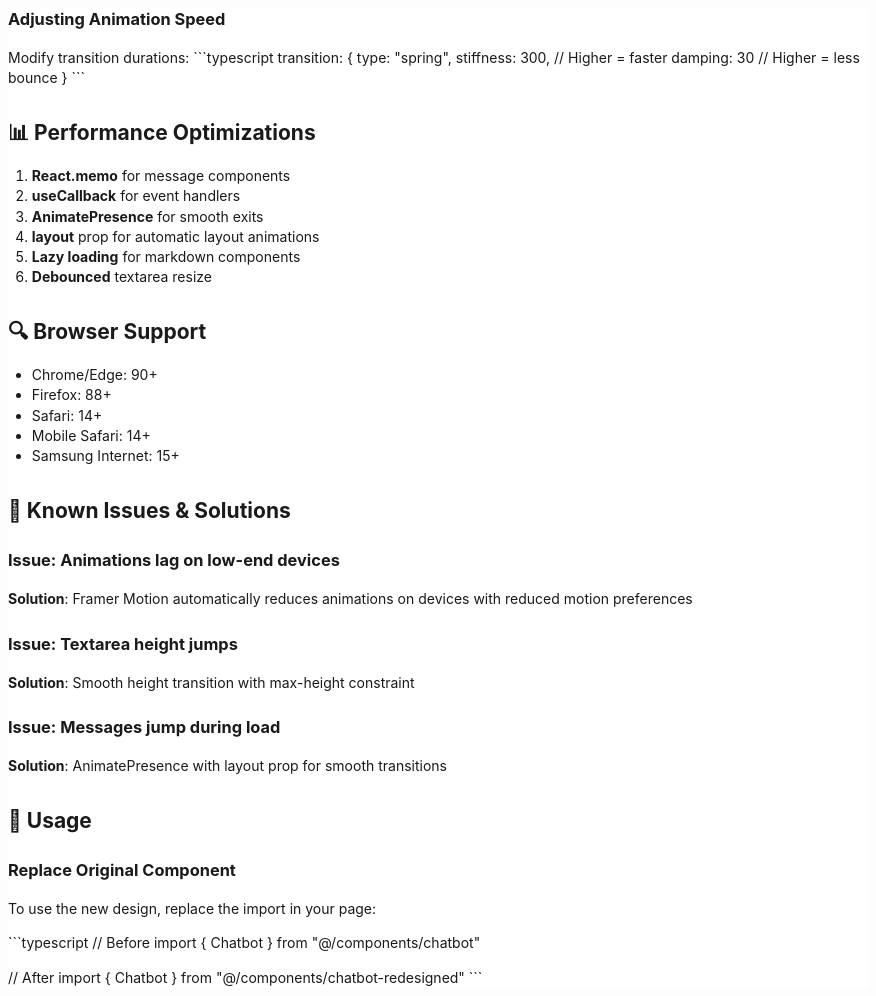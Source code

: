 ### Adjusting Animation Speed
Modify transition durations:
\`\`\`typescript
transition: {
  type: "spring",
  stiffness: 300,  // Higher = faster
  damping: 30      // Higher = less bounce
}
\`\`\`

## 📊 Performance Optimizations

1. **React.memo** for message components
2. **useCallback** for event handlers
3. **AnimatePresence** for smooth exits
4. **layout** prop for automatic layout animations
5. **Lazy loading** for markdown components
6. **Debounced** textarea resize

## 🔍 Browser Support

- Chrome/Edge: 90+
- Firefox: 88+
- Safari: 14+
- Mobile Safari: 14+
- Samsung Internet: 15+

## 🐛 Known Issues & Solutions

### Issue: Animations lag on low-end devices
**Solution**: Framer Motion automatically reduces animations on devices with reduced motion preferences

### Issue: Textarea height jumps
**Solution**: Smooth height transition with max-height constraint

### Issue: Messages jump during load
**Solution**: AnimatePresence with layout prop for smooth transitions

## 📝 Usage

### Replace Original Component
To use the new design, replace the import in your page:

\`\`\`typescript
// Before
import { Chatbot } from "@/components/chatbot"

// After
import { Chatbot } from "@/components/chatbot-redesigned"
\`\`\`
